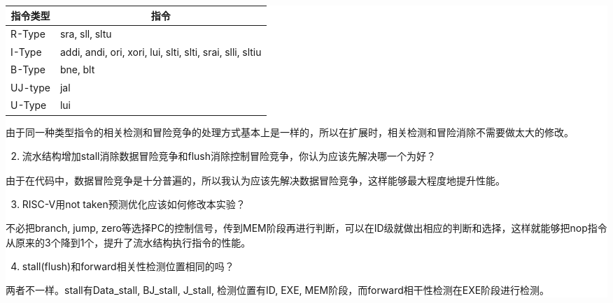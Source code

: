 | 指令类型 | 指令                                                      |
| -------- | --------------------------------------------------------- |
| R-Type   | sra, sll, sltu                                            |
| I-Type   | addi, andi, ori, xori, lui, slti, slti, srai, slli, sltiu |
| B-Type   | bne, blt                                                  |
| UJ-type  | jal                                                       |
| U-Type   | lui                                                       |

由于同一种类型指令的相关检测和冒险竞争的处理方式基本上是一样的，所以在扩展时，相关检测和冒险消除不需要做太大的修改。



2. 流水结构增加stall消除数据冒险竞争和flush消除控制冒险竞争，你认为应该先解决哪一个为好？

由于在代码中，数据冒险竞争是十分普遍的，所以我认为应该先解决数据冒险竞争，这样能够最大程度地提升性能。



3. RISC-V用not taken预测优化应该如何修改本实验？

不必把branch, jump, zero等选择PC的控制信号，传到MEM阶段再进行判断，可以在ID级就做出相应的判断和选择，这样就能够把nop指令从原来的3个降到1个，提升了流水结构执行指令的性能。



4. stall(flush)和forward相关性检测位置相同的吗？

两者不一样。stall有Data_stall, BJ_stall, J_stall, 检测位置有ID, EXE, MEM阶段，而forward相干性检测在EXE阶段进行检测。